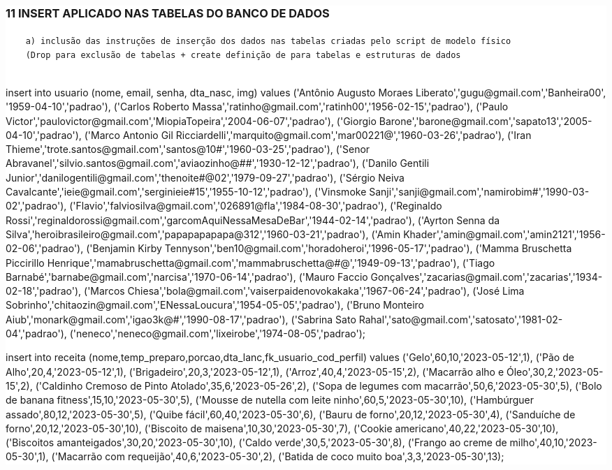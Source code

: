        
### 11	INSERT APLICADO NAS TABELAS DO BANCO DE DADOS<br>
        a) inclusão das instruções de inserção dos dados nas tabelas criadas pelo script de modelo físico
        (Drop para exclusão de tabelas + create definição de para tabelas e estruturas de dados 
 <br> 
 insert into 
usuario (nome, email, senha, dta_nasc, img)  values 
('Antônio Augusto Moraes Liberato','gugu@gmail.com','Banheira00', '1959-04-10','padrao'),
('Carlos Roberto Massa','ratinho@gmail.com','ratinh00','1956-02-15','padrao'),
('Paulo Victor','paulovictor@gmail.com','MiopiaTopeira','2004-06-07','padrao'),
('Giorgio Barone','barone@gmail.com','sapato13','2005-04-10','padrao'),
('Marco Antonio Gil Ricciardelli','marquito@gmail.com','mar00221@','1960-03-26','padrao'),
('Iran Thieme','trote.santos@gmail.com','santos@10#','1960-03-25','padrao'),
('Senor Abravanel','silvio.santos@gmail.com','aviaozinho@##','1930-12-12','padrao'),
('Danilo Gentili Junior','danilogentili@gmail.com','thenoite#@02','1979-09-27','padrao'),
('Sérgio Neiva Cavalcante','ieie@gmail.com','serginieie#15','1955-10-12','padrao'),
('Vinsmoke Sanji','sanji@gmail.com','namirobim#','1990-03-02','padrao'),
('Flavio','falviosilva@gmail.com','026891@fla','1984-08-30','padrao'),
('Reginaldo Rossi','reginaldorossi@gmail.com','garcomAquiNessaMesaDeBar','1944-02-14','padrao'),
('Ayrton Senna da Silva','heroibrasileiro@gmail.com','papapapapapa@312','1960-03-21','padrao'),
('Amin Khader','amin@gmail.com','amin2121','1956-02-06','padrao'),
('Benjamin Kirby Tennyson','ben10@gmail.com','horadoheroi','1996-05-17','padrao'),
('Mamma Bruschetta Piccirillo Henrique','mamabruschetta@gmail.com','mammabruschetta@#@','1949-09-13','padrao'),
('Tiago Barnabé','barnabe@gmail.com','narcisa','1970-06-14','padrao'),
('Mauro Faccio Gonçalves','zacarias@gmail.com','zacarias','1934-02-18','padrao'),
('Marcos Chiesa','bola@gmail.com','vaiserpaidenovokakaka','1967-06-24','padrao'),
('José Lima Sobrinho','chitaozin@gmail.com','ENessaLoucura','1954-05-05','padrao'),
('Bruno Monteiro Aiub','monark@gmail.com','igao3k@#','1990-08-17','padrao'),
('Sabrina Sato Rahal','sato@gmail.com','satosato','1981-02-04','padrao'),
('neneco','neneco@gmail.com','lixeirobe','1974-08-05','padrao');

insert into receita (nome,temp_preparo,porcao,dta_lanc,fk_usuario_cod_perfil) values
('Gelo',60,10,'2023-05-12',1),
('Pão de Alho',20,4,'2023-05-12',1),
('Brigadeiro',20,3,'2023-05-12',1),
('Arroz',40,4,'2023-05-15',2),
('Macarrão alho e Óleo',30,2,'2023-05-15',2),
('Caldinho Cremoso de Pinto Atolado',35,6,'2023-05-26',2),
('Sopa de legumes com macarrão',50,6,'2023-05-30',5),
('Bolo de banana fitness',15,10,'2023-05-30',5),
('Mousse de nutella com leite ninho',60,5,'2023-05-30',10),
('Hambúrguer assado',80,12,'2023-05-30',5),
('Quibe fácil',60,40,'2023-05-30',6),
('Bauru de forno',20,12,'2023-05-30',4),
('Sanduíche de forno',20,12,'2023-05-30',10),
('Biscoito de maisena',10,30,'2023-05-30',7),
('Cookie americano',40,22,'2023-05-30',10),
('Biscoitos amanteigados',30,20,'2023-05-30',10),
('Caldo verde',30,5,'2023-05-30',8),
('Frango ao creme de milho',40,10,'2023-05-30',1),
('Macarrão com requeijão',40,6,'2023-05-30',2),
('Batida de coco muito boa',3,3,'2023-05-30',13);
